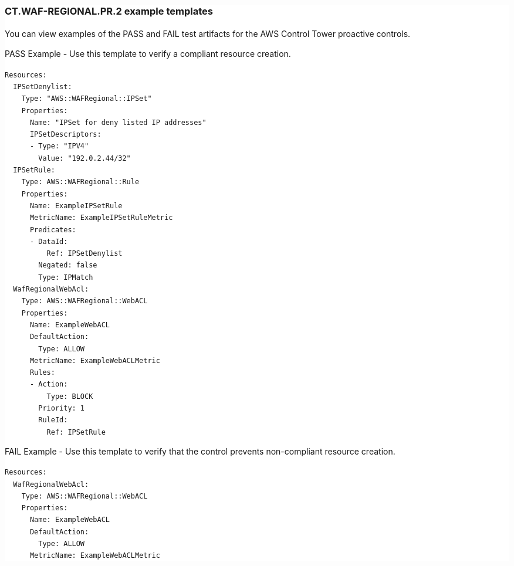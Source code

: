 ### CT\.WAF\-REGIONAL\.PR\.2 example templates<a name="ct-waf-regional-pr-2-templates"></a>

You can view examples of the PASS and FAIL test artifacts for the AWS Control Tower proactive controls\.

PASS Example \- Use this template to verify a compliant resource creation\.

```
Resources:
  IPSetDenylist:
    Type: "AWS::WAFRegional::IPSet"
    Properties:
      Name: "IPSet for deny listed IP addresses"
      IPSetDescriptors:
      - Type: "IPV4"
        Value: "192.0.2.44/32"
  IPSetRule:
    Type: AWS::WAFRegional::Rule
    Properties:
      Name: ExampleIPSetRule
      MetricName: ExampleIPSetRuleMetric
      Predicates:
      - DataId:
          Ref: IPSetDenylist
        Negated: false
        Type: IPMatch
  WafRegionalWebAcl:
    Type: AWS::WAFRegional::WebACL
    Properties:
      Name: ExampleWebACL
      DefaultAction:
        Type: ALLOW
      MetricName: ExampleWebACLMetric
      Rules:
      - Action:
          Type: BLOCK
        Priority: 1
        RuleId:
          Ref: IPSetRule
```

FAIL Example \- Use this template to verify that the control prevents non\-compliant resource creation\.

```
Resources:
  WafRegionalWebAcl:
    Type: AWS::WAFRegional::WebACL
    Properties:
      Name: ExampleWebACL
      DefaultAction:
        Type: ALLOW
      MetricName: ExampleWebACLMetric
```